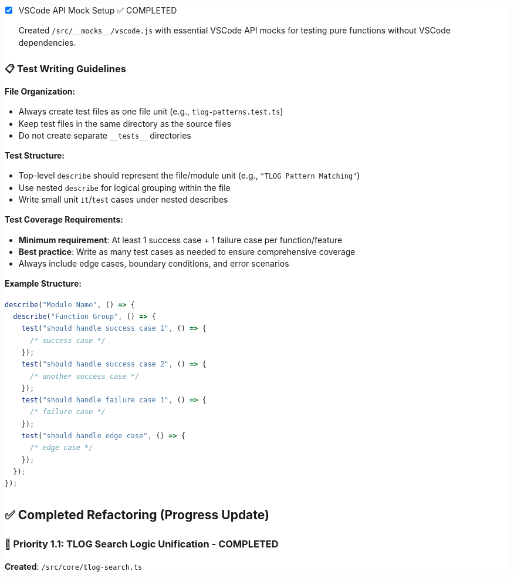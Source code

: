   ```javascript
  ```

- [x] VSCode API Mock Setup ✅ COMPLETED

  Created `/src/__mocks__/vscode.js` with essential VSCode API mocks for testing pure functions without VSCode dependencies.

### 📋 Test Writing Guidelines

**File Organization:**

- Always create test files as one file unit (e.g., `tlog-patterns.test.ts`)
- Keep test files in the same directory as the source files
- Do not create separate `__tests__` directories

**Test Structure:**

- Top-level `describe` should represent the file/module unit (e.g., `"TLOG Pattern Matching"`)
- Use nested `describe` for logical grouping within the file
- Write small unit `it`/`test` cases under nested describes

**Test Coverage Requirements:**

- **Minimum requirement**: At least 1 success case + 1 failure case per function/feature
- **Best practice**: Write as many test cases as needed to ensure comprehensive coverage
- Always include edge cases, boundary conditions, and error scenarios

**Example Structure:**

```typescript
describe("Module Name", () => {
  describe("Function Group", () => {
    test("should handle success case 1", () => {
      /* success case */
    });
    test("should handle success case 2", () => {
      /* another success case */
    });
    test("should handle failure case 1", () => {
      /* failure case */
    });
    test("should handle edge case", () => {
      /* edge case */
    });
  });
});
```

## ✅ Completed Refactoring (Progress Update)

### 🎯 Priority 1.1: TLOG Search Logic Unification - COMPLETED

**Created**: `/src/core/tlog-search.ts`
